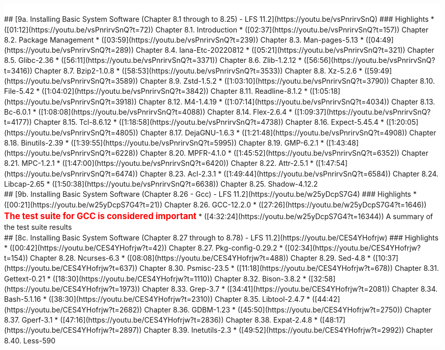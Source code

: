 
<br id="idx08a">
## [9a. Installing Basic System Software (Chapter 8.1 through to 8.25) - LFS 11.2](https://youtu.be/vsPnrirvSnQ)
### Highlights
* ([01:12](https://youtu.be/vsPnrirvSnQ?t=72)) Chapter 8.1. Introduction
* ([02:37](https://youtu.be/vsPnrirvSnQ?t=157)) Chapter 8.2. Package Management
* ([03:59](https://youtu.be/vsPnrirvSnQ?t=239)) Chapter 8.3. Man-pages-5.13
* ([04:49](https://youtu.be/vsPnrirvSnQ?t=289)) Chapter 8.4. Iana-Etc-20220812
* ([05:21](https://youtu.be/vsPnrirvSnQ?t=321)) Chapter 8.5. Glibc-2.36
* ([56:11](https://youtu.be/vsPnrirvSnQ?t=3371)) Chapter 8.6. Zlib-1.2.12
* ([56:56](https://youtu.be/vsPnrirvSnQ?t=3416)) Chapter 8.7. Bzip2-1.0.8
* ([58:53](https://youtu.be/vsPnrirvSnQ?t=3533)) Chapter 8.8. Xz-5.2.6
* ([59:49](https://youtu.be/vsPnrirvSnQ?t=3589)) Chapter 8.9. Zstd-1.5.2
* ([1:03:10](https://youtu.be/vsPnrirvSnQ?t=3790)) Chapter 8.10. File-5.42
* ([1:04:02](https://youtu.be/vsPnrirvSnQ?t=3842)) Chapter 8.11. Readline-8.1.2
* ([1:05:18](https://youtu.be/vsPnrirvSnQ?t=3918)) Chapter 8.12. M4-1.4.19
* ([1:07:14](https://youtu.be/vsPnrirvSnQ?t=4034)) Chapter 8.13. Bc-6.0.1
* ([1:08:08](https://youtu.be/vsPnrirvSnQ?t=4088)) Chapter 8.14. Flex-2.6.4
* ([1:09:37](https://youtu.be/vsPnrirvSnQ?t=4177)) Chapter 8.15. Tcl-8.6.12
* ([1:18:58](https://youtu.be/vsPnrirvSnQ?t=4738)) Chapter 8.16. Expect-5.45.4
* ([1:20:05](https://youtu.be/vsPnrirvSnQ?t=4805)) Chapter 8.17. DejaGNU-1.6.3
* ([1:21:48](https://youtu.be/vsPnrirvSnQ?t=4908)) Chapter 8.18. Binutils-2.39
* ([1:39:55](https://youtu.be/vsPnrirvSnQ?t=5995)) Chapter 8.19. GMP-6.2.1
* ([1:43:48](https://youtu.be/vsPnrirvSnQ?t=6228)) Chapter 8.20. MPFR-4.1.0
* ([1:45:52](https://youtu.be/vsPnrirvSnQ?t=6352)) Chapter 8.21. MPC-1.2.1
* ([1:47:00](https://youtu.be/vsPnrirvSnQ?t=6420)) Chapter 8.22. Attr-2.5.1
* ([1:47:54](https://youtu.be/vsPnrirvSnQ?t=6474)) Chapter 8.23. Acl-2.3.1
* ([1:49:44](https://youtu.be/vsPnrirvSnQ?t=6584)) Chapter 8.24. Libcap-2.65
* ([1:50:38](https://youtu.be/vsPnrirvSnQ?t=6638)) Chapter 8.25. Shadow-4.12.2

<br id="idx08b">
## [9b. Installing Basic System Software (Chapter 8.26 - Gcc) - LFS 11.2](https://youtu.be/w25yDcpS7G4)
### Highlights
* ([00:21](https://youtu.be/w25yDcpS7G4?t=21)) Chapter 8.26. GCC-12.2.0
* ([27:26](https://youtu.be/w25yDcpS7G4?t=1646)) <span style="color:red; font-weight:bold; font-size:larger;">The
  test suite for GCC is considered important</span>
* ([4:32:24](https://youtu.be/w25yDcpS7G4?t=16344)) A summary of the test suite results

<br id="idx08c">
## [8c. Installing Basic System Software (Chapter 8.27 through to 8.78) - LFS 11.2](https://youtu.be/CES4YHofrjw)
### Highlights
* ([00:42](https://youtu.be/CES4YHofrjw?t=42)) Chapter 8.27. Pkg-config-0.29.2
* ([02:34](https://youtu.be/CES4YHofrjw?t=154)) Chapter 8.28. Ncurses-6.3
* ([08:08](https://youtu.be/CES4YHofrjw?t=488)) Chapter 8.29. Sed-4.8
* ([10:37](https://youtu.be/CES4YHofrjw?t=637)) Chapter 8.30. Psmisc-23.5
* ([11:18](https://youtu.be/CES4YHofrjw?t=678)) Chapter 8.31. Gettext-0.21
* ([18:30](https://youtu.be/CES4YHofrjw?t=1110)) Chapter 8.32. Bison-3.8.2
* ([32:58](https://youtu.be/CES4YHofrjw?t=1973)) Chapter 8.33. Grep-3.7
* ([34:41](https://youtu.be/CES4YHofrjw?t=2081)) Chapter 8.34. Bash-5.1.16
* ([38:30](https://youtu.be/CES4YHofrjw?t=2310)) Chapter 8.35. Libtool-2.4.7
* ([44:42](https://youtu.be/CES4YHofrjw?t=2682)) Chapter 8.36. GDBM-1.23
* ([45:50](https://youtu.be/CES4YHofrjw?t=2750)) Chapter 8.37. Gperf-3.1
* ([47:16](https://youtu.be/CES4YHofrjw?t=2836)) Chapter 8.38. Expat-2.4.8
* ([48:17](https://youtu.be/CES4YHofrjw?t=2897)) Chapter 8.39. Inetutils-2.3
* ([49:52](https://youtu.be/CES4YHofrjw?t=2992)) Chapter 8.40. Less-590